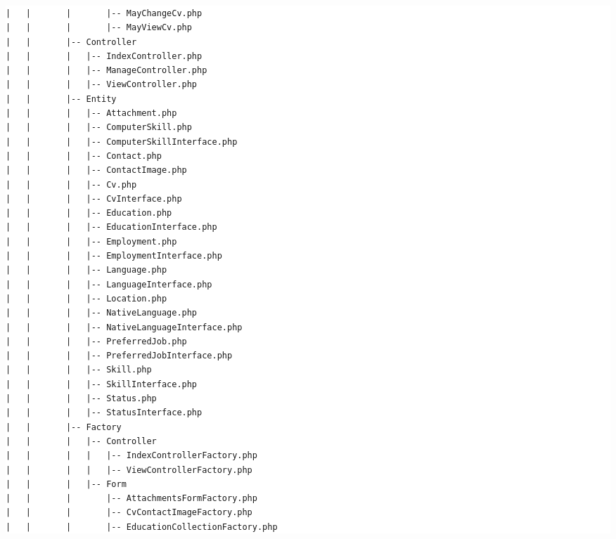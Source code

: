     |   |       |       |-- MayChangeCv.php
    |   |       |       |-- MayViewCv.php
    |   |       |-- Controller
    |   |       |   |-- IndexController.php
    |   |       |   |-- ManageController.php
    |   |       |   |-- ViewController.php
    |   |       |-- Entity
    |   |       |   |-- Attachment.php
    |   |       |   |-- ComputerSkill.php
    |   |       |   |-- ComputerSkillInterface.php
    |   |       |   |-- Contact.php
    |   |       |   |-- ContactImage.php
    |   |       |   |-- Cv.php
    |   |       |   |-- CvInterface.php
    |   |       |   |-- Education.php
    |   |       |   |-- EducationInterface.php
    |   |       |   |-- Employment.php
    |   |       |   |-- EmploymentInterface.php
    |   |       |   |-- Language.php
    |   |       |   |-- LanguageInterface.php
    |   |       |   |-- Location.php
    |   |       |   |-- NativeLanguage.php
    |   |       |   |-- NativeLanguageInterface.php
    |   |       |   |-- PreferredJob.php
    |   |       |   |-- PreferredJobInterface.php
    |   |       |   |-- Skill.php
    |   |       |   |-- SkillInterface.php
    |   |       |   |-- Status.php
    |   |       |   |-- StatusInterface.php
    |   |       |-- Factory
    |   |       |   |-- Controller
    |   |       |   |   |-- IndexControllerFactory.php
    |   |       |   |   |-- ViewControllerFactory.php
    |   |       |   |-- Form
    |   |       |       |-- AttachmentsFormFactory.php
    |   |       |       |-- CvContactImageFactory.php
    |   |       |       |-- EducationCollectionFactory.php